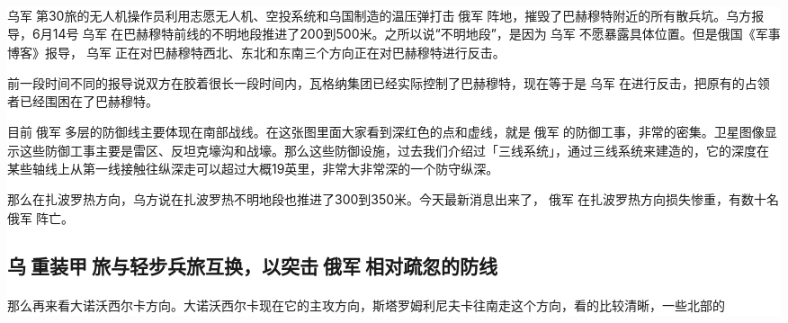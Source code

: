   <ok href="/term/704977">
   乌军
  </ok>
  第30旅的无人机操作员利用志愿无人机、空投系统和乌国制造的温压弹打击
  <ok href="/term/80169">
   俄军
  </ok>
  阵地，摧毁了巴赫穆特附近的所有散兵坑。乌方报导，6月14号
  <ok href="/term/704977">
   乌军
  </ok>
  在巴赫穆特前线的不明地段推进了200到500米。之所以说“不明地段”，是因为
  <ok href="/term/704977">
   乌军
  </ok>
  不愿暴露具体位置。但是俄国《军事博客》报导，
  <ok href="/term/704977">
   乌军
  </ok>
  正在对巴赫穆特西北、东北和东南三个方向正在对巴赫穆特进行反击。
 </p>
 <p>
  前一段时间不同的报导说双方在胶着很长一段时间内，瓦格纳集团已经实际控制了巴赫穆特，现在等于是
  <ok href="/term/704977">
   乌军
  </ok>
  在进行反击，把原有的占领者已经围困在了巴赫穆特。
 </p>
 <p>
  目前
  <ok href="/term/80169">
   俄军
  </ok>
  多层的防御线主要体现在南部战线。在这张图里面大家看到深红色的点和虚线，就是
  <ok href="/term/80169">
   俄军
  </ok>
  的防御工事，非常的密集。卫星图像显示这些防御工事主要是雷区、反坦克壕沟和战壕。那么这些防御设施，过去我们介绍过「三线系统」，通过三线系统来建造的，它的深度在某些轴线上从第一线接触往纵深走可以超过大概19英里，非常大非常深的一个防守纵深。
 </p>
 <p>
  那么在扎波罗热方向，乌方说在扎波罗热不明地段也推进了300到350米。今天最新消息出来了，
  <ok href="/term/80169">
   俄军
  </ok>
  在扎波罗热方向损失惨重，有数十名
  <ok href="/term/80169">
   俄军
  </ok>
  阵亡。
 </p>
 <h2>
  乌
  <ok href="/term/881330">
   重装甲
  </ok>
  旅与轻步兵旅互换，以突击
  <ok href="/term/80169">
   俄军
  </ok>
  相对疏忽的防线
 </h2>
 <p>
  那么再来看大诺沃西尔卡方向。大诺沃西尔卡现在它的主攻方向，斯塔罗姆利尼夫卡往南走这个方向，看的比较清晰，一些北部的